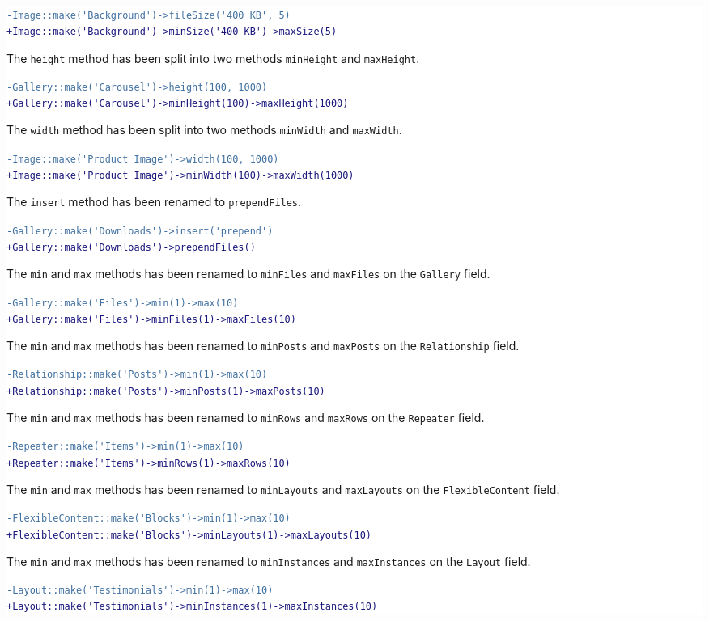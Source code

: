 ```diff
-Image::make('Background')->fileSize('400 KB', 5)
+Image::make('Background')->minSize('400 KB')->maxSize(5)
```

The `height` method has been split into two methods `minHeight` and `maxHeight`.

```diff
-Gallery::make('Carousel')->height(100, 1000)
+Gallery::make('Carousel')->minHeight(100)->maxHeight(1000)
```

The `width` method has been split into two methods `minWidth` and `maxWidth`.

```diff
-Image::make('Product Image')->width(100, 1000)
+Image::make('Product Image')->minWidth(100)->maxWidth(1000)
```

The `insert` method has been renamed to `prependFiles`.

```diff
-Gallery::make('Downloads')->insert('prepend')
+Gallery::make('Downloads')->prependFiles()
```

The `min` and `max` methods has been renamed to `minFiles` and `maxFiles` on the `Gallery` field.

```diff
-Gallery::make('Files')->min(1)->max(10)
+Gallery::make('Files')->minFiles(1)->maxFiles(10)
```

The `min` and `max` methods has been renamed to `minPosts` and `maxPosts` on the `Relationship` field.

```diff
-Relationship::make('Posts')->min(1)->max(10)
+Relationship::make('Posts')->minPosts(1)->maxPosts(10)
```

The `min` and `max` methods has been renamed to `minRows` and `maxRows` on the `Repeater` field.

```diff
-Repeater::make('Items')->min(1)->max(10)
+Repeater::make('Items')->minRows(1)->maxRows(10)
```

The `min` and `max` methods has been renamed to `minLayouts` and `maxLayouts` on the `FlexibleContent` field.

```diff
-FlexibleContent::make('Blocks')->min(1)->max(10)
+FlexibleContent::make('Blocks')->minLayouts(1)->maxLayouts(10)
```

The `min` and `max` methods has been renamed to `minInstances` and `maxInstances` on the `Layout` field.

```diff
-Layout::make('Testimonials')->min(1)->max(10)
+Layout::make('Testimonials')->minInstances(1)->maxInstances(10)
```
